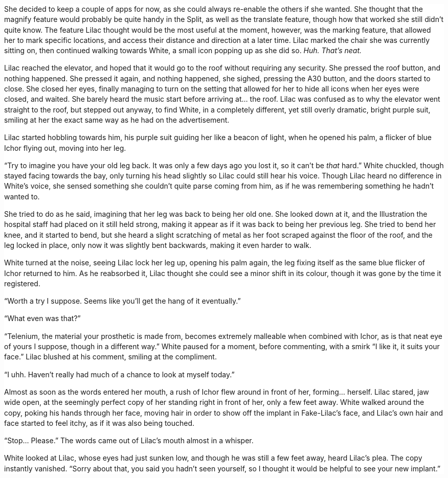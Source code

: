 She decided to keep a couple of apps for now, as she could always re-enable the others if she wanted. She thought that the magnify feature would probably be quite handy in the Split, as well as the translate feature, though how that worked she still didn’t quite know. The feature Lilac thought would be the most useful at the moment, however, was the marking feature, that allowed her to mark specific locations, and access their distance and direction at a later time. Lilac marked the chair she was currently sitting on, then continued walking towards White, a small icon popping up as she did so. *Huh. That’s neat.*

Lilac reached the elevator, and hoped that it would go to the roof without requiring any security. She pressed the roof button, and nothing happened. She pressed it again, and nothing happened, she sighed, pressing the A30 button, and the doors started to close. She closed her eyes, finally managing to turn on the setting that allowed for her to hide all icons when her eyes were closed, and waited. She barely heard the music start before arriving at… the roof. Lilac was confused as to why the elevator went straight to the roof, but stepped out anyway, to find White, in a completely different, yet still overly dramatic, bright purple suit, smiling at her the exact same way as he had on the advertisement.

Lilac started hobbling towards him, his purple suit guiding her like a beacon of light, when he opened his palm, a flicker of blue Ichor flying out, moving into her leg. 

“Try to imagine you have your old leg back. It was only a few days ago you lost it, so it can’t be *that* hard.” White chuckled, though stayed facing towards the bay, only turning his head slightly so Lilac could still hear his voice. Though Lilac heard no difference in White’s voice, she sensed something she couldn’t quite parse coming from him, as if he was remembering something he hadn’t wanted to. 

She tried to do as he said, imagining that her leg was back to being her old one. She looked down at it, and the Illustration the hospital staff had placed on it still held strong, making it appear as if it was back to being her previous leg. She tried to bend her knee, and it started to bend, but she heard a slight scratching of metal as her foot scraped against the floor of the roof, and the leg locked in place, only now it was slightly bent backwards, making it even harder to walk. 

White turned at the noise, seeing Lilac lock her leg up, opening his palm again, the leg fixing itself as the same blue flicker of Ichor returned to him. As he reabsorbed it, Lilac thought she could see a minor shift in its colour, though it was gone by the time it registered. 

“Worth a try I suppose. Seems like you’ll get the hang of it eventually.”

“What even was that?”

“Telenium, the material your prosthetic is made from, becomes extremely malleable when combined with Ichor, as is that neat eye of yours I suppose, though in a different way.” White paused for a moment, before commenting, with a smirk “I like it, it suits your face.” Lilac blushed at his comment, smiling at the compliment.

“I uhh. Haven’t really had much of a chance to look at myself today.”

Almost as soon as the words entered her mouth, a rush of Ichor flew around in front of her, forming… herself. Lilac stared, jaw wide open, at the seemingly perfect copy of her standing right in front of her, only a few feet away. White walked around the copy, poking his hands through her face, moving hair in order to show off the implant in Fake-Lilac’s face, and Lilac’s own hair and face started to feel itchy, as if it was also being touched.

“Stop… Please.” The words came out of Lilac’s mouth almost in a whisper.

White looked at Lilac, whose eyes had just sunken low, and though he was still a few feet away, heard Lilac’s plea. The copy instantly vanished. “Sorry about that, you said you hadn’t seen yourself, so I thought it would be helpful to see your new implant.”
